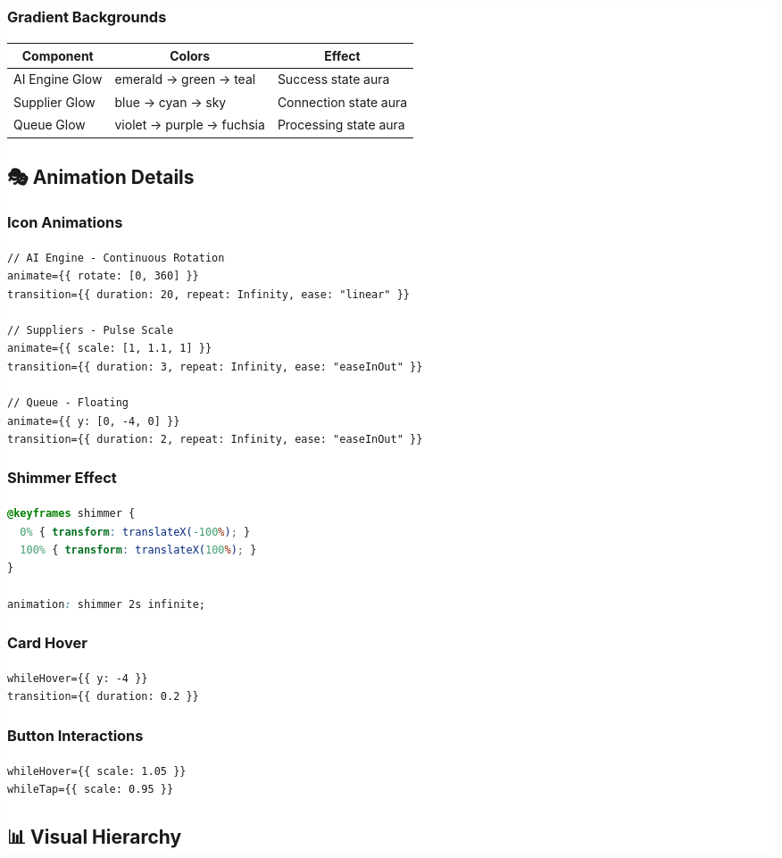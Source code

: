 ### Gradient Backgrounds
| Component | Colors | Effect |
|-----------|--------|---------|
| AI Engine Glow | emerald → green → teal | Success state aura |
| Supplier Glow | blue → cyan → sky | Connection state aura |
| Queue Glow | violet → purple → fuchsia | Processing state aura |

## 🎭 Animation Details

### Icon Animations
```tsx
// AI Engine - Continuous Rotation
animate={{ rotate: [0, 360] }}
transition={{ duration: 20, repeat: Infinity, ease: "linear" }}

// Suppliers - Pulse Scale
animate={{ scale: [1, 1.1, 1] }}
transition={{ duration: 3, repeat: Infinity, ease: "easeInOut" }}

// Queue - Floating
animate={{ y: [0, -4, 0] }}
transition={{ duration: 2, repeat: Infinity, ease: "easeInOut" }}
```

### Shimmer Effect
```css
@keyframes shimmer {
  0% { transform: translateX(-100%); }
  100% { transform: translateX(100%); }
}

animation: shimmer 2s infinite;
```

### Card Hover
```tsx
whileHover={{ y: -4 }}
transition={{ duration: 0.2 }}
```

### Button Interactions
```tsx
whileHover={{ scale: 1.05 }}
whileTap={{ scale: 0.95 }}
```

## 📊 Visual Hierarchy
